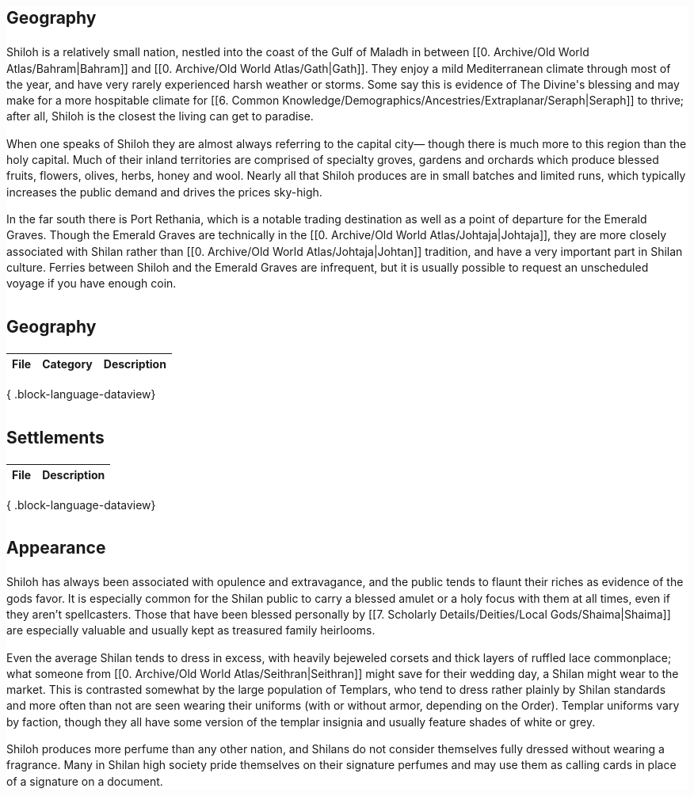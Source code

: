 ## Geography
Shiloh is a relatively small nation, nestled into the coast of the Gulf of Maladh in between [[0. Archive/Old World Atlas/Bahram\|Bahram]] and [[0. Archive/Old World Atlas/Gath\|Gath]]. They enjoy a mild Mediterranean climate through most of the year, and have very rarely experienced harsh weather or storms. Some say this is evidence of The Divine's blessing and may make for a more hospitable climate for [[6. Common Knowledge/Demographics/Ancestries/Extraplanar/Seraph\|Seraph]] to thrive; after all, Shiloh is the closest the living can get to paradise.

When one speaks of Shiloh they are almost always referring to the capital city— though there is much more to this region than the holy capital. Much of their inland territories are comprised of specialty groves, gardens and orchards which produce blessed fruits, flowers, olives, herbs, honey and wool. Nearly all that Shiloh produces are in small batches and limited runs, which typically increases the public demand and drives the prices sky-high.

In the far south there is Port Rethania, which is a notable trading destination as well as a point of departure for the Emerald Graves. Though the Emerald Graves are technically in the [[0. Archive/Old World Atlas/Johtaja\|Johtaja]], they are more closely associated with Shilan rather than [[0. Archive/Old World Atlas/Johtaja\|Johtan]] tradition, and have a very important part in Shilan culture. Ferries between Shiloh and the Emerald Graves are infrequent, but it is usually possible to request an unscheduled voyage if you have enough coin.

## Geography

| File | Category | Description |
| ---- | -------- | ----------- |

{ .block-language-dataview}

## Settlements

| File | Description |
| ---- | ----------- |

{ .block-language-dataview}

## Appearance
Shiloh has always been associated with opulence and extravagance, and the public tends to flaunt their riches as evidence of the gods favor. It is especially common for the Shilan public to carry a blessed amulet or a holy focus with them at all times, even if they aren’t spellcasters. Those that have been blessed personally by [[7. Scholarly Details/Deities/Local Gods/Shaima\|Shaima]] are especially valuable and usually kept as treasured family heirlooms.

Even the average Shilan tends to dress in excess, with heavily bejeweled corsets and thick layers of ruffled lace commonplace; what someone from [[0. Archive/Old World Atlas/Seithran\|Seithran]] might save for their wedding day, a Shilan might wear to the market. This is contrasted somewhat by the large population of Templars, who tend to dress rather plainly by Shilan standards and more often than not are seen wearing their uniforms (with or without armor, depending on the Order). Templar uniforms vary by faction, though they all have some version of the templar insignia and usually feature shades of white or grey.

Shiloh produces more perfume than any other nation, and Shilans do not consider themselves fully dressed without wearing a fragrance. Many in Shilan high society pride themselves on their signature perfumes and may use them as calling cards in place of a signature on a document.
